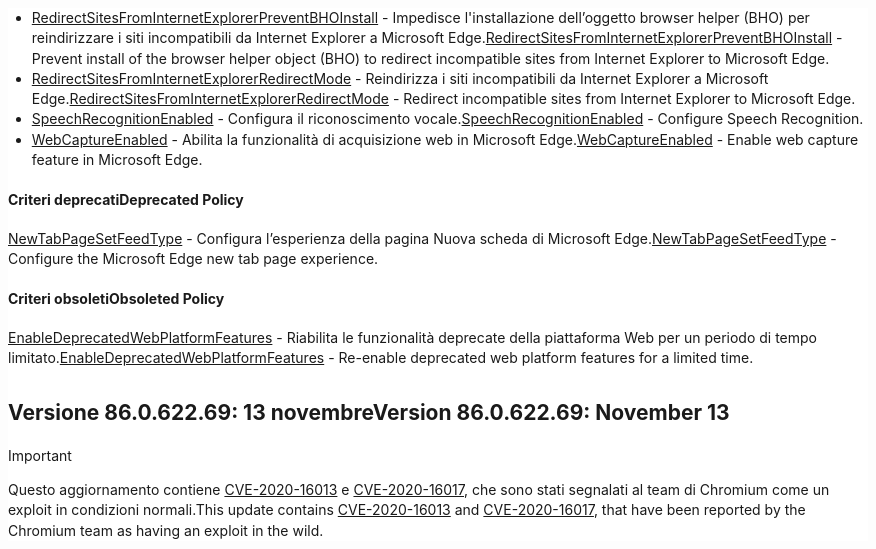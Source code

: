 - <span data-ttu-id="07730-315">[RedirectSitesFromInternetExplorerPreventBHOInstall](./microsoft-edge-policies.md#redirectsitesfrominternetexplorerpreventbhoinstall) - Impedisce l'installazione dell’oggetto browser helper (BHO) per reindirizzare i siti incompatibili da Internet Explorer a Microsoft Edge.</span><span class="sxs-lookup"><span data-stu-id="07730-315">[RedirectSitesFromInternetExplorerPreventBHOInstall](./microsoft-edge-policies.md#redirectsitesfrominternetexplorerpreventbhoinstall) - Prevent install of the browser helper object (BHO) to redirect incompatible sites from Internet Explorer to Microsoft Edge.</span></span>
- <span data-ttu-id="07730-316">[RedirectSitesFromInternetExplorerRedirectMode](./microsoft-edge-policies.md#redirectsitesfrominternetexplorerredirectmode) - Reindirizza i siti incompatibili da Internet Explorer a Microsoft Edge.</span><span class="sxs-lookup"><span data-stu-id="07730-316">[RedirectSitesFromInternetExplorerRedirectMode](./microsoft-edge-policies.md#redirectsitesfrominternetexplorerredirectmode) - Redirect incompatible sites from Internet Explorer to Microsoft Edge.</span></span>
- <span data-ttu-id="07730-317">[SpeechRecognitionEnabled](./microsoft-edge-policies.md#speechrecognitionenabled) - Configura il riconoscimento vocale.</span><span class="sxs-lookup"><span data-stu-id="07730-317">[SpeechRecognitionEnabled](./microsoft-edge-policies.md#speechrecognitionenabled) - Configure Speech Recognition.</span></span>
- <span data-ttu-id="07730-318">[WebCaptureEnabled](./microsoft-edge-policies.md#webcaptureenabled) - Abilita la funzionalità di acquisizione web in Microsoft Edge.</span><span class="sxs-lookup"><span data-stu-id="07730-318">[WebCaptureEnabled](./microsoft-edge-policies.md#webcaptureenabled) - Enable web capture feature in Microsoft Edge.</span></span>

#### <a name="deprecated-policy"></a><span data-ttu-id="07730-319">Criteri deprecati</span><span class="sxs-lookup"><span data-stu-id="07730-319">Deprecated Policy</span></span>

<span data-ttu-id="07730-320">[NewTabPageSetFeedType](./microsoft-edge-policies.md#newtabpagesetfeedtype) - Configura l’esperienza della pagina Nuova scheda di Microsoft Edge.</span><span class="sxs-lookup"><span data-stu-id="07730-320">[NewTabPageSetFeedType](./microsoft-edge-policies.md#newtabpagesetfeedtype) - Configure the Microsoft Edge new tab page experience.</span></span>

#### <a name="obsoleted-policy"></a><span data-ttu-id="07730-321">Criteri obsoleti</span><span class="sxs-lookup"><span data-stu-id="07730-321">Obsoleted Policy</span></span>

<span data-ttu-id="07730-322">[EnableDeprecatedWebPlatformFeatures](./microsoft-edge-policies.md#enabledeprecatedwebplatformfeatures) - Riabilita le funzionalità deprecate della piattaforma Web per un periodo di tempo limitato.</span><span class="sxs-lookup"><span data-stu-id="07730-322">[EnableDeprecatedWebPlatformFeatures](./microsoft-edge-policies.md#enabledeprecatedwebplatformfeatures) - Re-enable deprecated web platform features for a limited time.</span></span>



## <a name="version-86062269-november-13"></a><span data-ttu-id="07730-323">Versione 86.0.622.69: 13 novembre</span><span class="sxs-lookup"><span data-stu-id="07730-323">Version 86.0.622.69: November 13</span></span>

> [!IMPORTANT]
> <span data-ttu-id="07730-324">Questo aggiornamento contiene [CVE-2020-16013](https://cve.mitre.org/cgi-bin/cvename.cgi?name=CVE-2020-16013) e [CVE-2020-16017](https://cve.mitre.org/cgi-bin/cvename.cgi?name=CVE-2020-16017), che sono stati segnalati al team di Chromium come un exploit in condizioni normali.</span><span class="sxs-lookup"><span data-stu-id="07730-324">This update contains [CVE-2020-16013](https://cve.mitre.org/cgi-bin/cvename.cgi?name=CVE-2020-16013) and [CVE-2020-16017](https://cve.mitre.org/cgi-bin/cvename.cgi?name=CVE-2020-16017), that have been reported by the Chromium team as having an exploit in the wild.</span></span>
